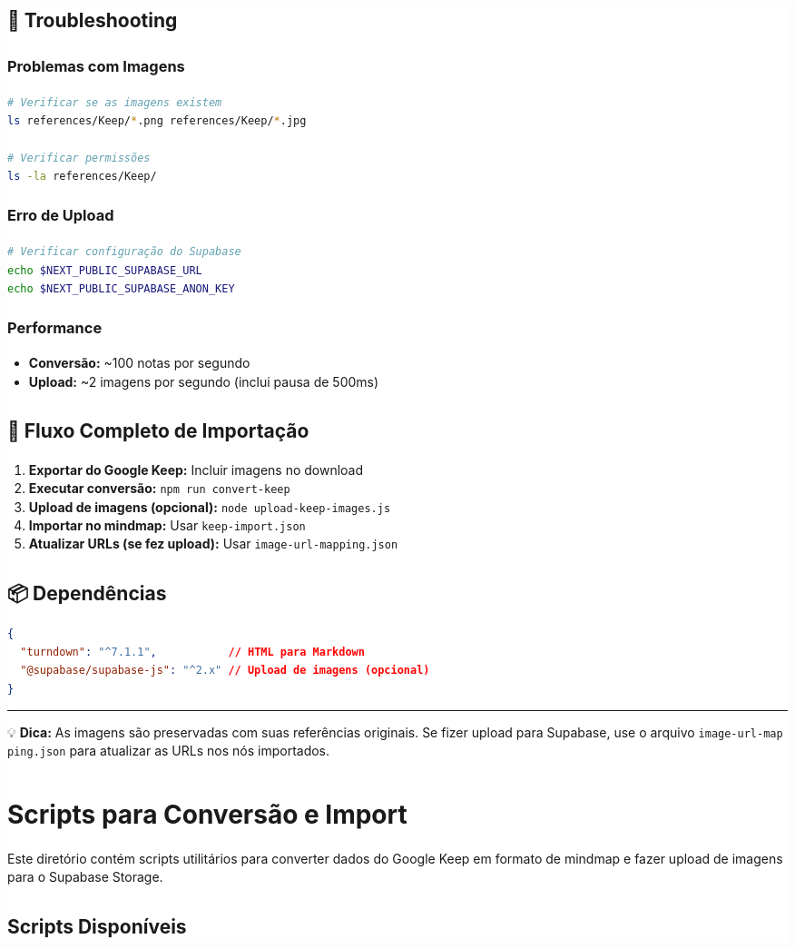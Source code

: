 ## 🚨 Troubleshooting

### Problemas com Imagens
```bash
# Verificar se as imagens existem
ls references/Keep/*.png references/Keep/*.jpg

# Verificar permissões
ls -la references/Keep/
```

### Erro de Upload
```bash
# Verificar configuração do Supabase
echo $NEXT_PUBLIC_SUPABASE_URL
echo $NEXT_PUBLIC_SUPABASE_ANON_KEY
```

### Performance
- **Conversão:** ~100 notas por segundo
- **Upload:** ~2 imagens por segundo (inclui pausa de 500ms)

## 🔄 Fluxo Completo de Importação

1. **Exportar do Google Keep:** Incluir imagens no download
2. **Executar conversão:** `npm run convert-keep`
3. **Upload de imagens (opcional):** `node upload-keep-images.js`
4. **Importar no mindmap:** Usar `keep-import.json`
5. **Atualizar URLs (se fez upload):** Usar `image-url-mapping.json`

## 📦 Dependências

```json
{
  "turndown": "^7.1.1",           // HTML para Markdown
  "@supabase/supabase-js": "^2.x" // Upload de imagens (opcional)
}
```

---

💡 **Dica:** As imagens são preservadas com suas referências originais. Se fizer upload para Supabase, use o arquivo `image-url-mapping.json` para atualizar as URLs nos nós importados. 

# Scripts para Conversão e Import

Este diretório contém scripts utilitários para converter dados do Google Keep em formato de mindmap e fazer upload de imagens para o Supabase Storage.

## Scripts Disponíveis
